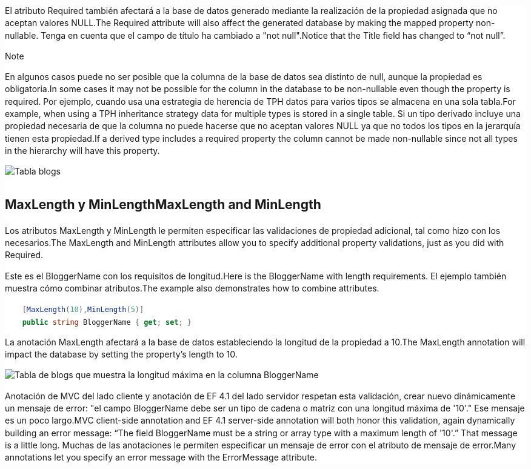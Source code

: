 <span data-ttu-id="c2f3f-146">El atributo Required también afectará a la base de datos generado mediante la realización de la propiedad asignada que no aceptan valores NULL.</span><span class="sxs-lookup"><span data-stu-id="c2f3f-146">The Required attribute will also affect the generated database by making the mapped property non-nullable.</span></span> <span data-ttu-id="c2f3f-147">Tenga en cuenta que el campo de título ha cambiado a "not null".</span><span class="sxs-lookup"><span data-stu-id="c2f3f-147">Notice that the Title field has changed to “not null”.</span></span>

>[!NOTE]
> <span data-ttu-id="c2f3f-148">En algunos casos puede no ser posible que la columna de la base de datos sea distinto de null, aunque la propiedad es obligatoria.</span><span class="sxs-lookup"><span data-stu-id="c2f3f-148">In some cases it may not be possible for the column in the database to be non-nullable even though the property is required.</span></span> <span data-ttu-id="c2f3f-149">Por ejemplo, cuando usa una estrategia de herencia de TPH datos para varios tipos se almacena en una sola tabla.</span><span class="sxs-lookup"><span data-stu-id="c2f3f-149">For example, when using a TPH inheritance strategy data for multiple types is stored in a single table.</span></span> <span data-ttu-id="c2f3f-150">Si un tipo derivado incluye una propiedad necesaria de que la columna no puede hacerse que no aceptan valores NULL ya que no todos los tipos en la jerarquía tienen esta propiedad.</span><span class="sxs-lookup"><span data-stu-id="c2f3f-150">If a derived type includes a required property the column cannot be made non-nullable since not all types in the hierarchy will have this property.</span></span>

 

![Tabla blogs](~/ef6/media/jj591583-figure03.png)

 

## <a name="maxlength-and-minlength"></a><span data-ttu-id="c2f3f-152">MaxLength y MinLength</span><span class="sxs-lookup"><span data-stu-id="c2f3f-152">MaxLength and MinLength</span></span>

<span data-ttu-id="c2f3f-153">Los atributos MaxLength y MinLength le permiten especificar las validaciones de propiedad adicional, tal como hizo con los necesarios.</span><span class="sxs-lookup"><span data-stu-id="c2f3f-153">The MaxLength and MinLength attributes allow you to specify additional property validations, just as you did with Required.</span></span>

<span data-ttu-id="c2f3f-154">Este es el BloggerName con los requisitos de longitud.</span><span class="sxs-lookup"><span data-stu-id="c2f3f-154">Here is the BloggerName with length requirements.</span></span> <span data-ttu-id="c2f3f-155">El ejemplo también muestra cómo combinar atributos.</span><span class="sxs-lookup"><span data-stu-id="c2f3f-155">The example also demonstrates how to combine attributes.</span></span>

``` csharp
    [MaxLength(10),MinLength(5)]
    public string BloggerName { get; set; }
```

<span data-ttu-id="c2f3f-156">La anotación MaxLength afectará a la base de datos estableciendo la longitud de la propiedad a 10.</span><span class="sxs-lookup"><span data-stu-id="c2f3f-156">The MaxLength annotation will impact the database by setting the property’s length to 10.</span></span>

![Tabla de blogs que muestra la longitud máxima en la columna BloggerName](~/ef6/media/jj591583-figure04.png)

<span data-ttu-id="c2f3f-158">Anotación de MVC del lado cliente y anotación de EF 4.1 del lado servidor respetan esta validación, crear nuevo dinámicamente un mensaje de error: "el campo BloggerName debe ser un tipo de cadena o matriz con una longitud máxima de '10'." Ese mensaje es un poco largo.</span><span class="sxs-lookup"><span data-stu-id="c2f3f-158">MVC client-side annotation and EF 4.1 server-side annotation will both honor this validation, again dynamically building an error message: “The field BloggerName must be a string or array type with a maximum length of '10'.” That message is a little long.</span></span> <span data-ttu-id="c2f3f-159">Muchas de las anotaciones le permiten especificar un mensaje de error con el atributo de mensaje de error.</span><span class="sxs-lookup"><span data-stu-id="c2f3f-159">Many annotations let you specify an error message with the ErrorMessage attribute.</span></span>

